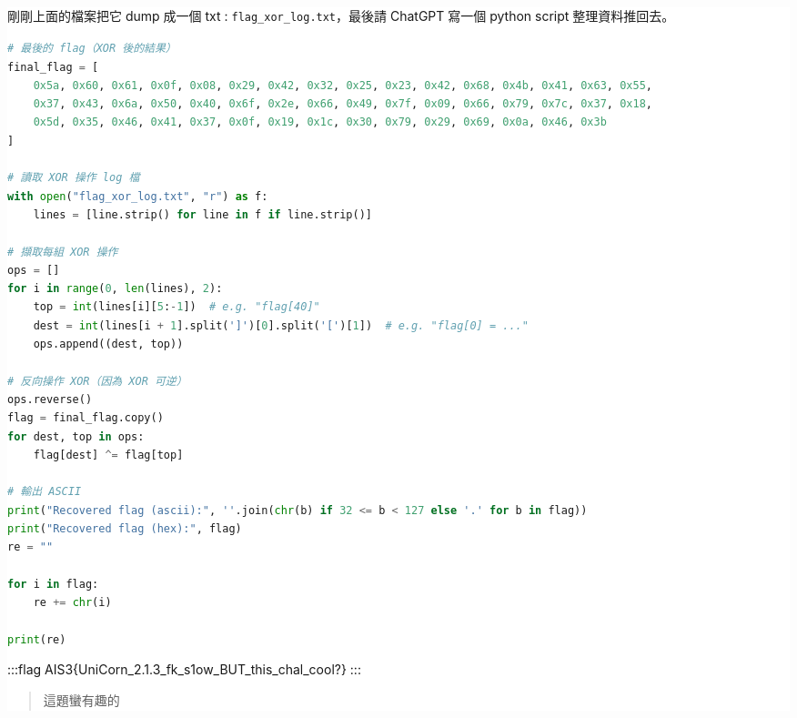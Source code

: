 剛剛上面的檔案把它 dump 成一個 txt : `flag_xor_log.txt`，最後請 ChatGPT 寫一個 python script 整理資料推回去。

```python title="exploit.py"
# 最後的 flag（XOR 後的結果）
final_flag = [
    0x5a, 0x60, 0x61, 0x0f, 0x08, 0x29, 0x42, 0x32, 0x25, 0x23, 0x42, 0x68, 0x4b, 0x41, 0x63, 0x55,
    0x37, 0x43, 0x6a, 0x50, 0x40, 0x6f, 0x2e, 0x66, 0x49, 0x7f, 0x09, 0x66, 0x79, 0x7c, 0x37, 0x18,
    0x5d, 0x35, 0x46, 0x41, 0x37, 0x0f, 0x19, 0x1c, 0x30, 0x79, 0x29, 0x69, 0x0a, 0x46, 0x3b
]

# 讀取 XOR 操作 log 檔
with open("flag_xor_log.txt", "r") as f:
    lines = [line.strip() for line in f if line.strip()]

# 擷取每組 XOR 操作
ops = []
for i in range(0, len(lines), 2):
    top = int(lines[i][5:-1])  # e.g. "flag[40]"
    dest = int(lines[i + 1].split(']')[0].split('[')[1])  # e.g. "flag[0] = ..."
    ops.append((dest, top))

# 反向操作 XOR（因為 XOR 可逆）
ops.reverse()
flag = final_flag.copy()
for dest, top in ops:
    flag[dest] ^= flag[top]

# 輸出 ASCII
print("Recovered flag (ascii):", ''.join(chr(b) if 32 <= b < 127 else '.' for b in flag))
print("Recovered flag (hex):", flag)
re = ""

for i in flag:
    re += chr(i)

print(re)
```

:::flag
AIS3{UniCorn_2.1.3_fk_s1ow_BUT_this_chal_cool?}
:::

>這題蠻有趣的